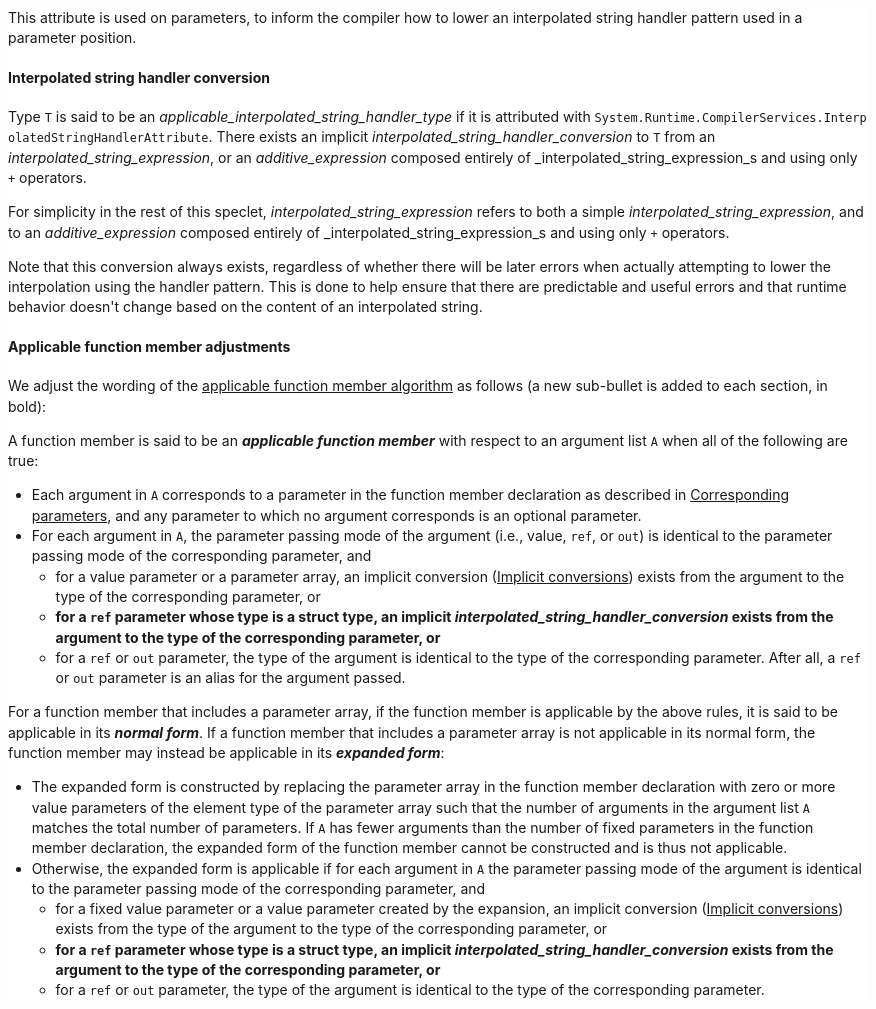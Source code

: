 This attribute is used on parameters, to inform the compiler how to lower an interpolated string handler pattern used in a parameter position.

#### Interpolated string handler conversion

Type `T` is said to be an _applicable\_interpolated\_string\_handler\_type_ if it is attributed with `System.Runtime.CompilerServices.InterpolatedStringHandlerAttribute`.
There exists an implicit _interpolated\_string\_handler\_conversion_ to `T` from an _interpolated\_string\_expression_, or an _additive\_expression_ composed entirely of
_interpolated\_string\_expression_s and using only `+` operators.

For simplicity in the rest of this speclet, _interpolated\_string\_expression_ refers to both a simple _interpolated\_string\_expression_, and to an _additive\_expression_ composed
entirely of _interpolated\_string\_expression_s and using only `+` operators.

Note that this conversion always exists, regardless of whether there will be later errors when actually attempting to lower the interpolation using the handler pattern. This is
done to help ensure that there are predictable and useful errors and that runtime behavior doesn't change based on the content of an interpolated string.

#### Applicable function member adjustments

We adjust the wording of the [applicable function member algorithm](https://github.com/dotnet/csharplang/blob/master/spec/expressions.md#applicable-function-member)
as follows (a new sub-bullet is added to each section, in bold):

A function member is said to be an ***applicable function member*** with respect to an argument list `A` when all of the following are true:
*  Each argument in `A` corresponds to a parameter in the function member declaration as described in [Corresponding parameters](../../spec/expressions.md#corresponding-parameters), and any parameter to which no argument corresponds is an optional parameter.
*  For each argument in `A`, the parameter passing mode of the argument (i.e., value, `ref`, or `out`) is identical to the parameter passing mode of the corresponding parameter, and
   *  for a value parameter or a parameter array, an implicit conversion ([Implicit conversions](../../spec/conversions.md#implicit-conversions)) exists from the argument to the type of the corresponding parameter, or
   *  **for a `ref` parameter whose type is a struct type, an implicit _interpolated\_string\_handler\_conversion_ exists from the argument to the type of the corresponding parameter, or**
   *  for a `ref` or `out` parameter, the type of the argument is identical to the type of the corresponding parameter. After all, a `ref` or `out` parameter is an alias for the argument passed.

For a function member that includes a parameter array, if the function member is applicable by the above rules, it is said to be applicable in its ***normal form***. If a function member that includes a parameter array is not applicable in its normal form, the function member may instead be applicable in its ***expanded form***:
*  The expanded form is constructed by replacing the parameter array in the function member declaration with zero or more value parameters of the element type of the parameter array such that the number of arguments in the argument list `A` matches the total number of parameters. If `A` has fewer arguments than the number of fixed parameters in the function member declaration, the expanded form of the function member cannot be constructed and is thus not applicable.
*  Otherwise, the expanded form is applicable if for each argument in `A` the parameter passing mode of the argument is identical to the parameter passing mode of the corresponding parameter, and
   *  for a fixed value parameter or a value parameter created by the expansion, an implicit conversion ([Implicit conversions](../../spec/conversions.md#implicit-conversions)) exists from the type of the argument to the type of the corresponding parameter, or
   *  **for a `ref` parameter whose type is a struct type, an implicit _interpolated\_string\_handler\_conversion_ exists from the argument to the type of the corresponding parameter, or**
   *  for a `ref` or `out` parameter, the type of the argument is identical to the type of the corresponding parameter.
